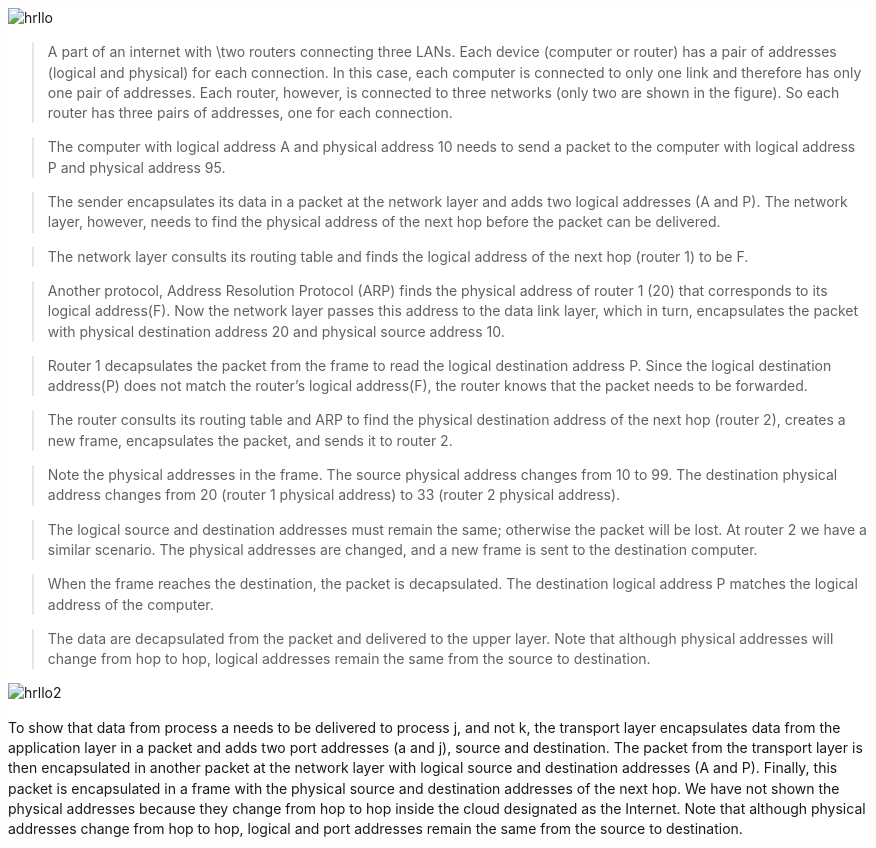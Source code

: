
![hrllo](https://user-images.githubusercontent.com/59027621/148687707-0633dcac-0847-4a80-90b4-c90172055dc3.jpg)

> A part of an internet with \two routers connecting three LANs.
> Each device (computer or router) has a pair of addresses (logical and physical) for each connection.
> In this case, each computer is connected to only one link and therefore has only one pair of addresses.
> Each router, however, is connected to three networks (only two are shown in the figure). So each router has three pairs of addresses, one for each connection.

> The computer with logical address A and physical address 10 needs to send a packet to the computer with logical address P and physical address 95.

> The sender encapsulates its data in a packet at the network layer and adds two logical addresses (A and P). The network layer, however, needs to find the physical address of the next hop before the packet can be delivered.

> The network layer consults its routing table and finds the logical address of the next hop (router 1) to be F.

> Another protocol, Address Resolution Protocol (ARP) finds the physical address of router 1 (20) that corresponds to its logical address(F). Now the network layer passes this address to the data link layer, which in turn, encapsulates the packet with physical destination address 20 and physical source address 10.

> Router 1 decapsulates the packet from the frame to read the logical destination address P. Since the logical destination address(P) does not match the router’s logical address(F), the router knows that the packet needs to be forwarded.

> The router consults its routing table and ARP to find the physical destination address of the next hop (router 2), creates a new frame, encapsulates the packet, and sends it to router 2.

> Note the physical addresses in the frame. The source physical address changes from 10 to 99. The destination physical address changes from 20 (router 1 physical address) to 33 (router 2 physical address).

> The logical source and destination addresses must remain the same; otherwise the packet will be lost. At router 2 we have a similar scenario. The physical addresses are changed, and a new frame is sent to the destination computer.

> When the frame reaches the destination, the packet is decapsulated. The destination logical address P matches the logical address of the computer.

> The data are decapsulated from the packet and delivered to the upper layer. Note that although physical addresses will change from hop to hop, logical addresses remain the same from the source to destination.

![hrllo2](https://user-images.githubusercontent.com/59027621/148687740-748b8f06-7aa0-4351-b2d5-153939fb9289.jpg)

To show that data from process a needs to be delivered to process j, and not k, the transport layer encapsulates data from the application layer in a packet and adds two port addresses (a and j), source and destination. The packet from the transport layer is then encapsulated in another packet at the network layer with logical source and destination addresses (A and P). Finally, this packet is encapsulated in a frame with the physical source and destination addresses of the next hop. We have not shown the physical addresses because they change from hop to hop inside the cloud designated as the Internet. Note that although physical addresses change from hop to hop, logical and port addresses remain the same from the source to destination.
